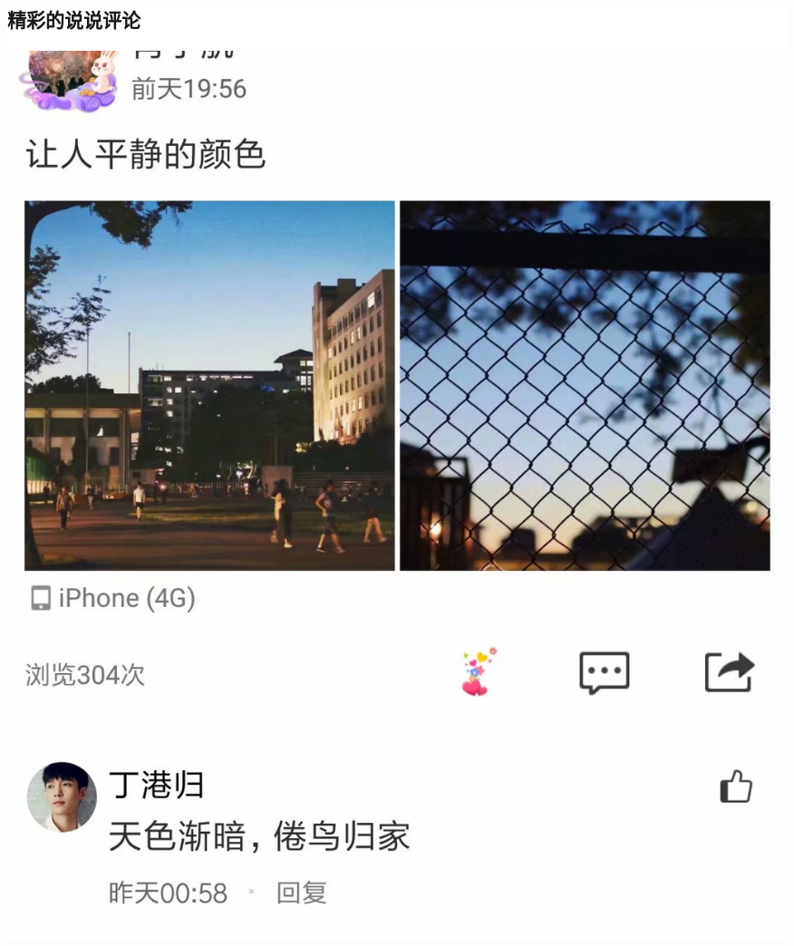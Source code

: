 ## 精彩的说说评论
![](image/youxiushiji_jingcaideshuoshuopinglun1.jpg)
![](image/youxiushiji_jingcaideshuoshuopinglun2.jpg)
